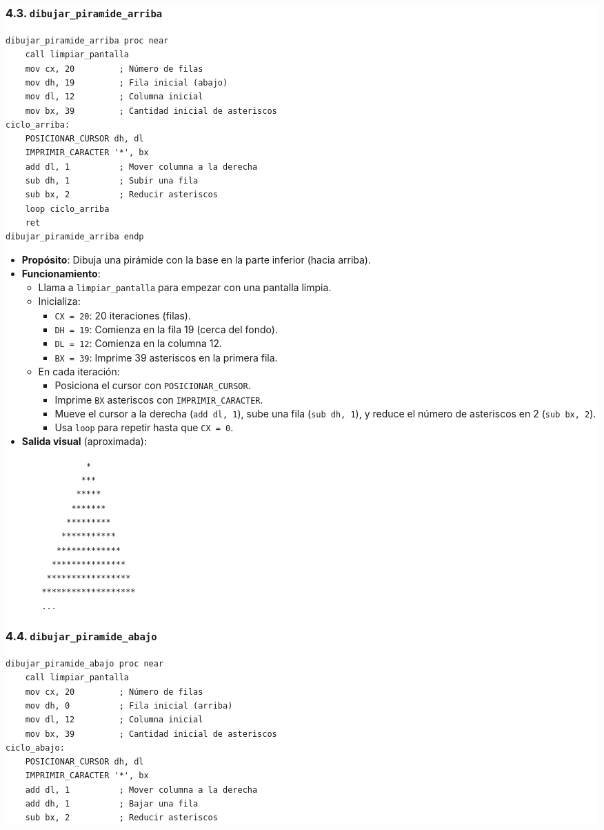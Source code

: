   ```
  ```

### 4.3. `dibujar_piramide_arriba`

```assembly
dibujar_piramide_arriba proc near
    call limpiar_pantalla
    mov cx, 20         ; Número de filas
    mov dh, 19         ; Fila inicial (abajo)
    mov dl, 12         ; Columna inicial
    mov bx, 39         ; Cantidad inicial de asteriscos
ciclo_arriba:
    POSICIONAR_CURSOR dh, dl
    IMPRIMIR_CARACTER '*', bx
    add dl, 1          ; Mover columna a la derecha
    sub dh, 1          ; Subir una fila
    sub bx, 2          ; Reducir asteriscos
    loop ciclo_arriba
    ret
dibujar_piramide_arriba endp
```
- **Propósito**: Dibuja una pirámide con la base en la parte inferior (hacia arriba).
- **Funcionamiento**:
  - Llama a `limpiar_pantalla` para empezar con una pantalla limpia.
  - Inicializa:
    - `CX = 20`: 20 iteraciones (filas).
    - `DH = 19`: Comienza en la fila 19 (cerca del fondo).
    - `DL = 12`: Comienza en la columna 12.
    - `BX = 39`: Imprime 39 asteriscos en la primera fila.
  - En cada iteración:
    - Posiciona el cursor con `POSICIONAR_CURSOR`.
    - Imprime `BX` asteriscos con `IMPRIMIR_CARACTER`.
    - Mueve el cursor a la derecha (`add dl, 1`), sube una fila (`sub dh, 1`), y reduce el número de asteriscos en 2 (`sub bx, 2`).
    - Usa `loop` para repetir hasta que `CX = 0`.
- **Salida visual** (aproximada):
  ```
               *
              ***
             *****
            *******
           *********
          ***********
         *************
        ***************
       *****************
      *******************
      ...
  ```

### 4.4. `dibujar_piramide_abajo`
```assembly
dibujar_piramide_abajo proc near
    call limpiar_pantalla
    mov cx, 20         ; Número de filas
    mov dh, 0          ; Fila inicial (arriba)
    mov dl, 12         ; Columna inicial
    mov bx, 39         ; Cantidad inicial de asteriscos
ciclo_abajo:
    POSICIONAR_CURSOR dh, dl
    IMPRIMIR_CARACTER '*', bx
    add dl, 1          ; Mover columna a la derecha
    add dh, 1          ; Bajar una fila
    sub bx, 2          ; Reducir asteriscos
```